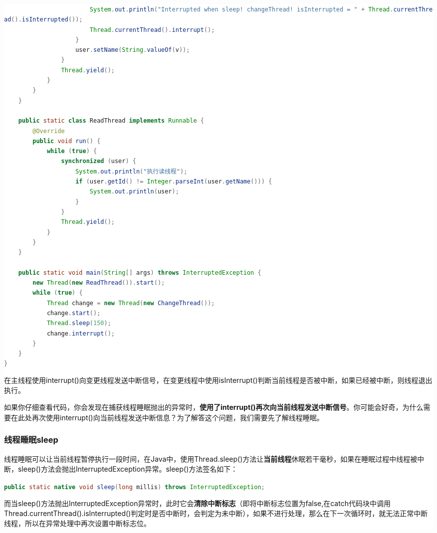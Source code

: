 ``` java
                        System.out.println("Interrupted when sleep! changeThread! isInterrupted = " + Thread.currentThread().isInterrupted());
                        Thread.currentThread().interrupt();
                    }
                    user.setName(String.valueOf(v));
                }
                Thread.yield();
            }
        }
    }

    public static class ReadThread implements Runnable {
        @Override
        public void run() {
            while (true) {
                synchronized (user) {
                    System.out.println("执行读线程");
                    if (user.getId() != Integer.parseInt(user.getName())) {
                        System.out.println(user);
                    }
                }
                Thread.yield();
            }
        }
    }

    public static void main(String[] args) throws InterruptedException {
        new Thread(new ReadThread()).start();
        while (true) {
            Thread change = new Thread(new ChangeThread());
            change.start();
            Thread.sleep(150);
            change.interrupt();
        }
    }
}
```

在主线程使用interrupt()向变更线程发送中断信号，在变更线程中使用isInterrupt()判断当前线程是否被中断，如果已经被中断，则线程退出执行。

如果你仔细查看代码，你会发现在捕获线程睡眠抛出的异常时，**使用了interrupt()再次向当前线程发送中断信号**。你可能会好奇，为什么需要在此处再次使用interrupt()向当前线程发送中断信息？为了解答这个问题，我们需要先了解线程睡眠。

### 线程睡眠sleep

线程睡眠可以让当前线程暂停执行一段时间，在Java中，使用Thread.sleep()方法让**当前线程**休眠若干毫秒，如果在睡眠过程中线程被中断，sleep()方法会抛出InterruptedException异常。sleep()方法签名如下：

``` java
public static native void sleep(long millis) throws InterruptedException;
```

而当sleep()方法抛出InterruptedException异常时，此时它会**清除中断标志**（即将中断标志位置为false,在catch代码块中调用Thread.currentThread().isInterrupted()判定时是否中断时，会判定为未中断），如果不进行处理，那么在下一次循环时，就无法正常中断线程，所以在异常处理中再次设置中断标志位。
